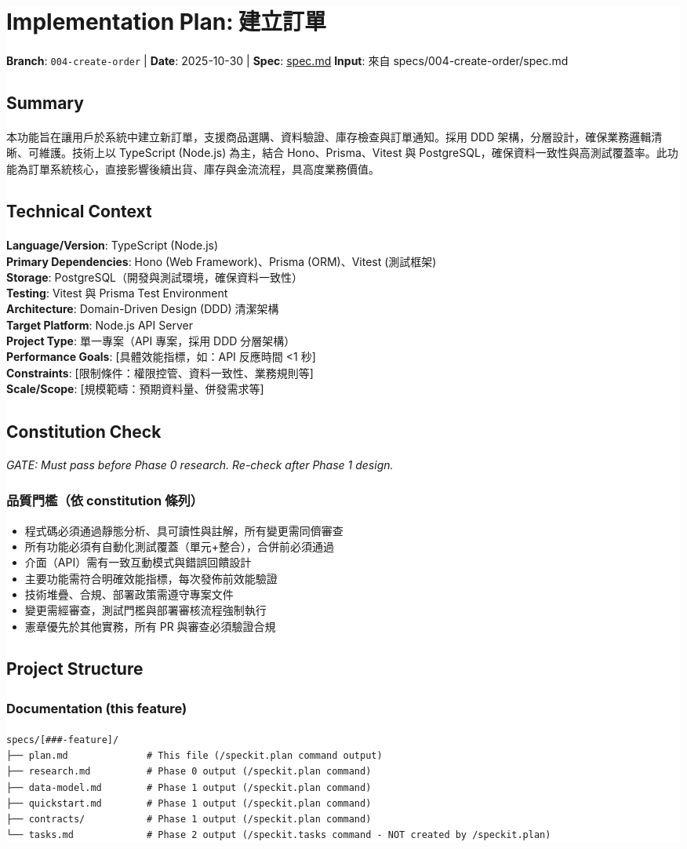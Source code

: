 
# Implementation Plan: 建立訂單

**Branch**: `004-create-order` | **Date**: 2025-10-30 | **Spec**: [spec.md](./spec.md)
**Input**: 來自 specs/004-create-order/spec.md

## Summary

本功能旨在讓用戶於系統中建立新訂單，支援商品選購、資料驗證、庫存檢查與訂單通知。採用 DDD 架構，分層設計，確保業務邏輯清晰、可維護。技術上以 TypeScript (Node.js) 為主，結合 Hono、Prisma、Vitest 與 PostgreSQL，確保資料一致性與高測試覆蓋率。此功能為訂單系統核心，直接影響後續出貨、庫存與金流流程，具高度業務價值。

## Technical Context

**Language/Version**: TypeScript (Node.js)  
**Primary Dependencies**: Hono (Web Framework)、Prisma (ORM)、Vitest (測試框架)  
**Storage**: PostgreSQL（開發與測試環境，確保資料一致性）  
**Testing**: Vitest 與 Prisma Test Environment  
**Architecture**: Domain-Driven Design (DDD) 清潔架構  
**Target Platform**: Node.js API Server  
**Project Type**: 單一專案（API 專案，採用 DDD 分層架構）  
**Performance Goals**: [具體效能指標，如：API 反應時間 <1 秒]  
**Constraints**: [限制條件：權限控管、資料一致性、業務規則等]  
**Scale/Scope**: [規模範疇：預期資料量、併發需求等]

## Constitution Check

*GATE: Must pass before Phase 0 research. Re-check after Phase 1 design.*

### 品質門檻（依 constitution 條列）
- 程式碼必須通過靜態分析、具可讀性與註解，所有變更需同儕審查
- 所有功能必須有自動化測試覆蓋（單元+整合），合併前必須通過
- 介面（API）需有一致互動模式與錯誤回饋設計
- 主要功能需符合明確效能指標，每次發佈前效能驗證
- 技術堆疊、合規、部署政策需遵守專案文件
- 變更需經審查，測試門檻與部署審核流程強制執行
- 憲章優先於其他實務，所有 PR 與審查必須驗證合規

## Project Structure

### Documentation (this feature)

```
specs/[###-feature]/
├── plan.md              # This file (/speckit.plan command output)
├── research.md          # Phase 0 output (/speckit.plan command)
├── data-model.md        # Phase 1 output (/speckit.plan command)
├── quickstart.md        # Phase 1 output (/speckit.plan command)
├── contracts/           # Phase 1 output (/speckit.plan command)
└── tasks.md             # Phase 2 output (/speckit.tasks command - NOT created by /speckit.plan)
```

